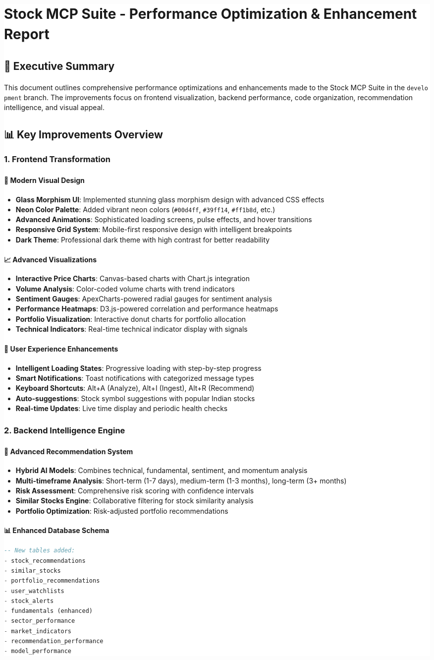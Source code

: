 # Stock MCP Suite - Performance Optimization & Enhancement Report

## 🚀 Executive Summary

This document outlines comprehensive performance optimizations and enhancements made to the Stock MCP Suite in the `development` branch. The improvements focus on frontend visualization, backend performance, code organization, recommendation intelligence, and visual appeal.

## 📊 Key Improvements Overview

### 1. Frontend Transformation

#### 🎨 Modern Visual Design
- **Glass Morphism UI**: Implemented stunning glass morphism design with advanced CSS effects
- **Neon Color Palette**: Added vibrant neon colors (`#00d4ff`, `#39ff14`, `#ff1b8d`, etc.)
- **Advanced Animations**: Sophisticated loading screens, pulse effects, and hover transitions
- **Responsive Grid System**: Mobile-first responsive design with intelligent breakpoints
- **Dark Theme**: Professional dark theme with high contrast for better readability

#### 📈 Advanced Visualizations
- **Interactive Price Charts**: Canvas-based charts with Chart.js integration
- **Volume Analysis**: Color-coded volume charts with trend indicators
- **Sentiment Gauges**: ApexCharts-powered radial gauges for sentiment analysis
- **Performance Heatmaps**: D3.js-powered correlation and performance heatmaps
- **Portfolio Visualization**: Interactive donut charts for portfolio allocation
- **Technical Indicators**: Real-time technical indicator display with signals

#### 🎯 User Experience Enhancements
- **Intelligent Loading States**: Progressive loading with step-by-step progress
- **Smart Notifications**: Toast notifications with categorized message types
- **Keyboard Shortcuts**: Alt+A (Analyze), Alt+I (Ingest), Alt+R (Recommend)
- **Auto-suggestions**: Stock symbol suggestions with popular Indian stocks
- **Real-time Updates**: Live time display and periodic health checks

### 2. Backend Intelligence Engine

#### 🤖 Advanced Recommendation System
- **Hybrid AI Models**: Combines technical, fundamental, sentiment, and momentum analysis
- **Multi-timeframe Analysis**: Short-term (1-7 days), medium-term (1-3 months), long-term (3+ months)
- **Risk Assessment**: Comprehensive risk scoring with confidence intervals
- **Similar Stocks Engine**: Collaborative filtering for stock similarity analysis
- **Portfolio Optimization**: Risk-adjusted portfolio recommendations

#### 📊 Enhanced Database Schema
```sql
-- New tables added:
- stock_recommendations
- similar_stocks
- portfolio_recommendations
- user_watchlists
- stock_alerts
- fundamentals (enhanced)
- sector_performance
- market_indicators
- recommendation_performance
- model_performance
```
